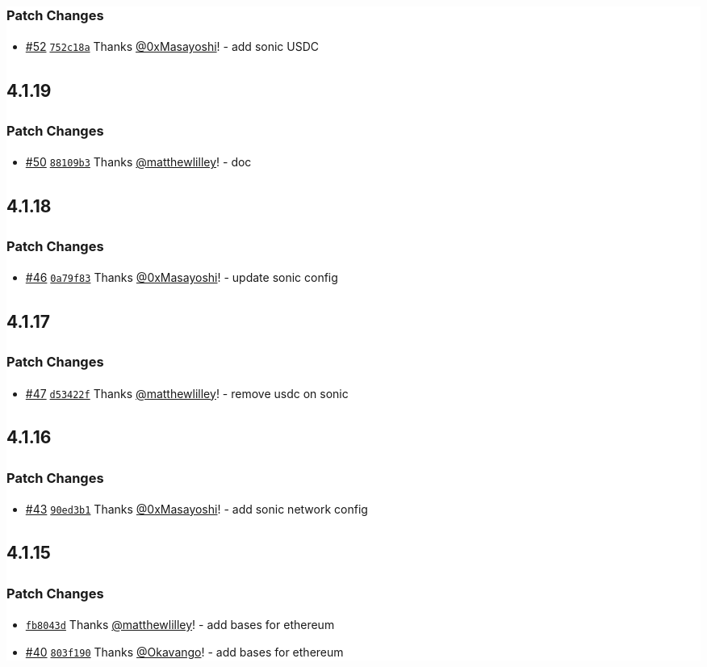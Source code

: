 ### Patch Changes

- [#52](https://github.com/sushi-labs/sushi/pull/52) [`752c18a`](https://github.com/sushi-labs/sushi/commit/752c18a8bddce1baef0055524f165602c45de20a) Thanks [@0xMasayoshi](https://github.com/0xMasayoshi)! - add sonic USDC

## 4.1.19

### Patch Changes

- [#50](https://github.com/sushi-labs/sushi/pull/50) [`88109b3`](https://github.com/sushi-labs/sushi/commit/88109b36709f8def1704048eb73d5aa71529db3e) Thanks [@matthewlilley](https://github.com/matthewlilley)! - doc

## 4.1.18

### Patch Changes

- [#46](https://github.com/sushi-labs/sushi/pull/46) [`0a79f83`](https://github.com/sushi-labs/sushi/commit/0a79f834a4f30a1f5d65cb7adac8eac1e81d5f36) Thanks [@0xMasayoshi](https://github.com/0xMasayoshi)! - update sonic config

## 4.1.17

### Patch Changes

- [#47](https://github.com/sushi-labs/sushi/pull/47) [`d53422f`](https://github.com/sushi-labs/sushi/commit/d53422fd3049c94d4c69fee3696f6d9edb71d63d) Thanks [@matthewlilley](https://github.com/matthewlilley)! - remove usdc on sonic

## 4.1.16

### Patch Changes

- [#43](https://github.com/sushi-labs/sushi/pull/43) [`90ed3b1`](https://github.com/sushi-labs/sushi/commit/90ed3b1dfd8a8ac4b0f231a6b895132ac757bc9c) Thanks [@0xMasayoshi](https://github.com/0xMasayoshi)! - add sonic network config

## 4.1.15

### Patch Changes

- [`fb8043d`](https://github.com/sushi-labs/sushi/commit/fb8043d8c8394534939fdbc96aae6089f1caf0ae) Thanks [@matthewlilley](https://github.com/matthewlilley)! - add bases for ethereum

- [#40](https://github.com/sushi-labs/sushi/pull/40) [`803f190`](https://github.com/sushi-labs/sushi/commit/803f19060ce5067547885a8f227833836cd94004) Thanks [@Okavango](https://github.com/Okavango)! - add bases for ethereum
